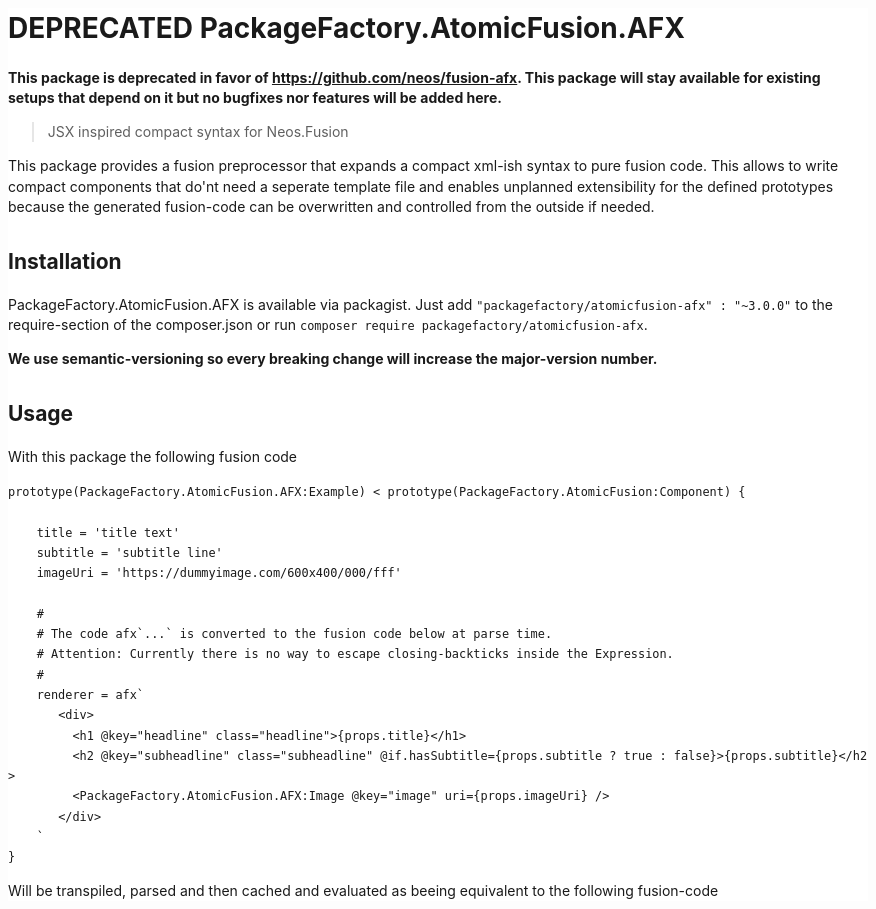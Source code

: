 # DEPRECATED PackageFactory.AtomicFusion.AFX

**This package is deprecated in favor of https://github.com/neos/fusion-afx. This package will stay available for existing setups that depend on it but no bugfixes nor features will be added here.**

> JSX inspired compact syntax for Neos.Fusion

This package provides a fusion preprocessor that expands a compact xml-ish syntax to pure fusion code. This allows
to write compact components that do'nt need a seperate template file and enables unplanned extensibility for the defined 
prototypes because the generated fusion-code can be overwritten and controlled from the outside if needed.

## Installation

PackageFactory.AtomicFusion.AFX is available via packagist. Just add `"packagefactory/atomicfusion-afx" : "~3.0.0"`
to the require-section of the composer.json or run `composer require packagefactory/atomicfusion-afx`.

__We use semantic-versioning so every breaking change will increase the major-version number.__

## Usage

With this package the following fusion code

```
prototype(PackageFactory.AtomicFusion.AFX:Example) < prototype(PackageFactory.AtomicFusion:Component) {

    title = 'title text'
    subtitle = 'subtitle line'
    imageUri = 'https://dummyimage.com/600x400/000/fff'
    
    #
    # The code afx`...` is converted to the fusion code below at parse time. 
    # Attention: Currently there is no way to escape closing-backticks inside the Expression. 
    #
    renderer = afx`
       <div>
         <h1 @key="headline" class="headline">{props.title}</h1>
         <h2 @key="subheadline" class="subheadline" @if.hasSubtitle={props.subtitle ? true : false}>{props.subtitle}</h2>
         <PackageFactory.AtomicFusion.AFX:Image @key="image" uri={props.imageUri} />
       </div>
    `
}
```

Will be transpiled, parsed and then cached and evaluated as beeing equivalent to the following fusion-code
